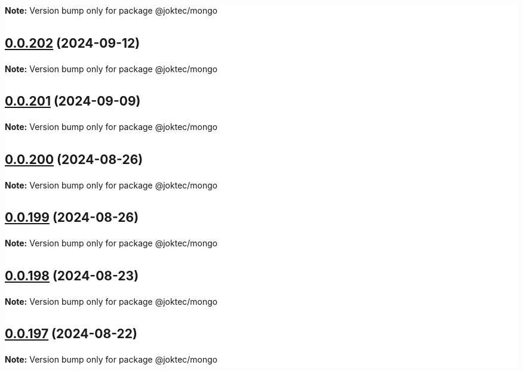 **Note:** Version bump only for package @joktec/mongo





## [0.0.202](https://github.com/joktec/joktec-monorepo/compare/@joktec/mongo@0.0.201...@joktec/mongo@0.0.202) (2024-09-12)

**Note:** Version bump only for package @joktec/mongo





## [0.0.201](https://github.com/joktec/joktec-monorepo/compare/@joktec/mongo@0.0.200...@joktec/mongo@0.0.201) (2024-09-09)

**Note:** Version bump only for package @joktec/mongo





## [0.0.200](https://github.com/joktec/joktec-monorepo/compare/@joktec/mongo@0.0.199...@joktec/mongo@0.0.200) (2024-08-26)

**Note:** Version bump only for package @joktec/mongo





## [0.0.199](https://github.com/joktec/joktec-monorepo/compare/@joktec/mongo@0.0.198...@joktec/mongo@0.0.199) (2024-08-26)

**Note:** Version bump only for package @joktec/mongo





## [0.0.198](https://github.com/joktec/joktec-monorepo/compare/@joktec/mongo@0.0.197...@joktec/mongo@0.0.198) (2024-08-23)

**Note:** Version bump only for package @joktec/mongo





## [0.0.197](https://github.com/joktec/joktec-monorepo/compare/@joktec/mongo@0.0.196...@joktec/mongo@0.0.197) (2024-08-22)

**Note:** Version bump only for package @joktec/mongo
